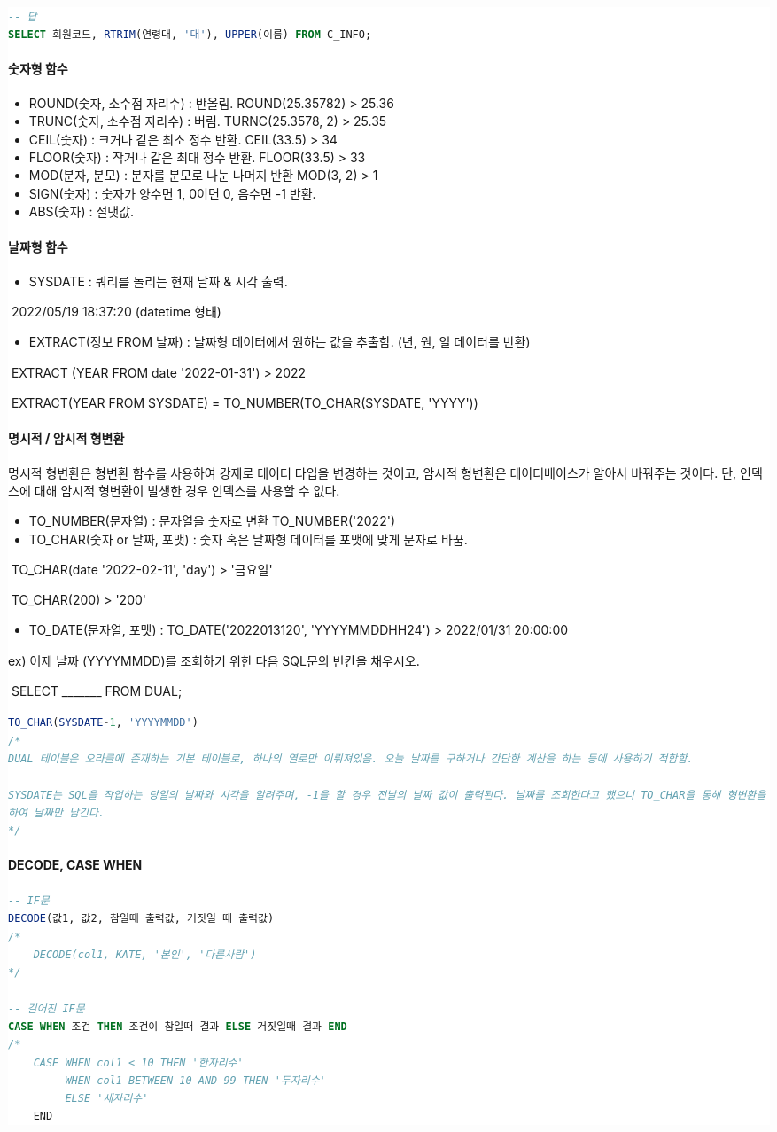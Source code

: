 ```SQL
-- 답
SELECT 회원코드, RTRIM(연령대, '대'), UPPER(이름) FROM C_INFO;
```

#### 숫자형 함수

- ROUND(숫자, 소수점 자리수) : 반올림. ROUND(25.35782) > 25.36
- TRUNC(숫자, 소수점 자리수) : 버림. TURNC(25.3578, 2) > 25.35
- CEIL(숫자) : 크거나 같은 최소 정수 반환. CEIL(33.5) > 34
- FLOOR(숫자) : 작거나 같은 최대 정수 반환. FLOOR(33.5) > 33
- MOD(분자, 분모) :  분자를 분모로 나눈 나머지 반환 MOD(3, 2) > 1
- SIGN(숫자) : 숫자가 양수면 1, 0이면 0, 음수면 -1 반환.
- ABS(숫자) : 절댓값.

#### 날짜형 함수

- SYSDATE : 쿼리를 돌리는 현재 날짜 & 시각 출력. 

​		2022/05/19 18:37:20 (datetime 형태)

- EXTRACT(정보 FROM 날짜) : 날짜형 데이터에서 원하는 값을 추출함. (년, 원, 일 데이터를 반환)

​		EXTRACT (YEAR FROM date '2022-01-31') > 2022

​		EXTRACT(YEAR FROM SYSDATE) = TO_NUMBER(TO_CHAR(SYSDATE, 'YYYY'))

#### 명시적 / 암시적 형변환

명시적 형변환은 형변환 함수를 사용하여 강제로 데이터 타입을 변경하는 것이고, 암시적 형변환은 데이터베이스가 알아서 바꿔주는 것이다. 단, 인덱스에 대해 암시적 형변환이 발생한 경우 인덱스를 사용할 수 없다.

- TO_NUMBER(문자열) : 문자열을 숫자로 변환 TO_NUMBER('2022')
- TO_CHAR(숫자 or 날짜, 포맷) : 숫자 혹은 날짜형 데이터를 포맷에 맞게 문자로 바꿈.

​		TO_CHAR(date '2022-02-11', 'day') > '금요일'

​		TO_CHAR(200) > '200'

- TO_DATE(문자열, 포맷) : TO_DATE('2022013120', 'YYYYMMDDHH24') > 2022/01/31 20:00:00

ex) 어제 날짜 (YYYYMMDD)를 조회하기 위한 다음 SQL문의 빈칸을 채우시오.

​                                                        SELECT _______ FROM DUAL;

```SQL
TO_CHAR(SYSDATE-1, 'YYYYMMDD')
/*
DUAL 테이블은 오라클에 존재하는 기본 테이블로, 하나의 열로만 이뤄져있음. 오늘 날짜를 구하거나 간단한 계산을 하는 등에 사용하기 적합함.

SYSDATE는 SQL을 작업하는 당일의 날짜와 시각을 알려주며, -1을 할 경우 전날의 날짜 값이 출력된다. 날짜를 조회한다고 했으니 TO_CHAR을 통해 형변환을 하여 날짜만 남긴다.
*/
```

#### DECODE, CASE WHEN

```SQL
-- IF문
DECODE(값1, 값2, 참일때 출력값, 거짓일 때 출력값)
/*
	DECODE(col1, KATE, '본인', '다른사람')
*/

-- 길어진 IF문
CASE WHEN 조건 THEN 조건이 참일때 결과 ELSE 거짓일때 결과 END
/*
	CASE WHEN col1 < 10 THEN '한자리수'
		 WHEN col1 BETWEEN 10 AND 99 THEN '두자리수'
		 ELSE '세자리수'
	END
```